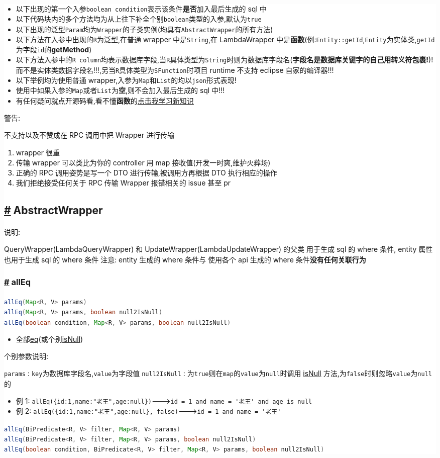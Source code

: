 - 以下出现的第一个入参`boolean condition`表示该条件**是否**加入最后生成的 sql 中
- 以下代码块内的多个方法均为从上往下补全个别`boolean`类型的入参,默认为`true`
- 以下出现的泛型`Param`均为`Wrapper`的子类实例(均具有`AbstractWrapper`的所有方法)
- 以下方法在入参中出现的`R`为泛型,在普通 wrapper 中是`String`,在 LambdaWrapper 中是**函数**(例:`Entity::getId`,`Entity`为实体类,`getId`为字段`id`的**getMethod**)
- 以下方法入参中的`R column`均表示数据库字段,当`R`具体类型为`String`时则为数据库字段名(**字段名是数据库关键字的自己用转义符包裹!**)!而不是实体类数据字段名!!!,另当`R`具体类型为`SFunction`时项目 runtime 不支持 eclipse 自家的编译器!!!
- 以下举例均为使用普通 wrapper,入参为`Map`和`List`的均以`json`形式表现!
- 使用中如果入参的`Map`或者`List`为**空**,则不会加入最后生成的 sql 中!!!
- 有任何疑问就点开源码看,看不懂**函数**的[点击我学习新知识](https://www.jianshu.com/p/613a6118e2e0)

[ ](https://www.jianshu.com/p/613a6118e2e0)

警告:

不支持以及不赞成在 RPC 调用中把 Wrapper 进行传输

1.  wrapper 很重
2.  传输 wrapper 可以类比为你的 controller 用 map 接收值(开发一时爽,维护火葬场)
3.  正确的 RPC 调用姿势是写一个 DTO 进行传输,被调用方再根据 DTO 执行相应的操作
4.  我们拒绝接受任何关于 RPC 传输 Wrapper 报错相关的 issue 甚至 pr

## [#](https://baomidou.com/guide/wrapper.html#abstractwrapper) AbstractWrapper

说明:

QueryWrapper(LambdaQueryWrapper) 和 UpdateWrapper(LambdaUpdateWrapper) 的父类
用于生成 sql 的 where 条件, entity 属性也用于生成 sql 的 where 条件
注意: entity 生成的 where 条件与 使用各个 api 生成的 where 条件**没有任何关联行为**

### [#](https://baomidou.com/guide/wrapper.html#alleq) allEq

```java
allEq(Map<R, V> params)
allEq(Map<R, V> params, boolean null2IsNull)
allEq(boolean condition, Map<R, V> params, boolean null2IsNull)
```

- 全部[eq](https://baomidou.com/guide/wrapper.html#eq)(或个别[isNull](https://baomidou.com/guide/wrapper.html#isnull))

个别参数说明:

`params` : `key`为数据库字段名,`value`为字段值
`null2IsNull` : 为`true`则在`map`的`value`为`null`时调用 [isNull](https://baomidou.com/guide/wrapper.html#isnull) 方法,为`false`时则忽略`value`为`null`的

- 例 1: `allEq({id:1,name:"老王",age:null})`--->`id = 1 and name = '老王' and age is null`
- 例 2: `allEq({id:1,name:"老王",age:null}, false)`--->`id = 1 and name = '老王'`

```java
allEq(BiPredicate<R, V> filter, Map<R, V> params)
allEq(BiPredicate<R, V> filter, Map<R, V> params, boolean null2IsNull)
allEq(boolean condition, BiPredicate<R, V> filter, Map<R, V> params, boolean null2IsNull)
```
